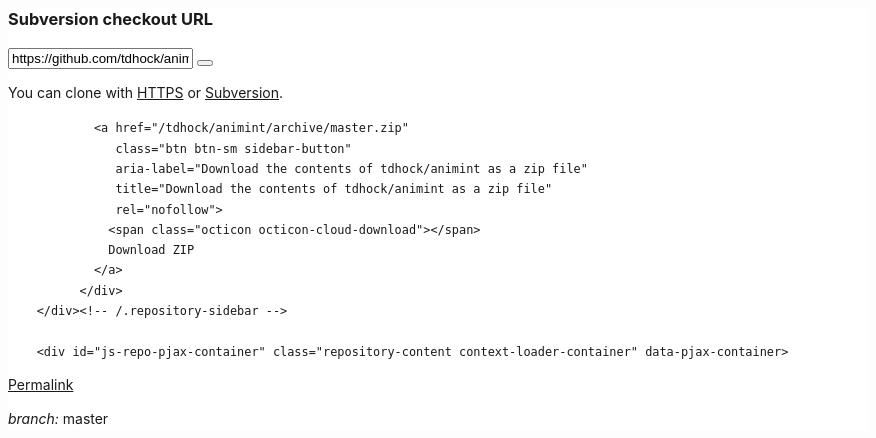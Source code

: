   
<div class="clone-url "
  data-protocol-type="subversion"
  data-url="/users/set_protocol?protocol_selector=subversion&amp;protocol_type=clone">
  <h3><span class="text-emphasized">Subversion</span> checkout URL</h3>
  <div class="input-group js-zeroclipboard-container">
    <input type="text" class="input-mini input-monospace js-url-field js-zeroclipboard-target"
           value="https://github.com/tdhock/animint" readonly="readonly">
    <span class="input-group-button">
      <button aria-label="Copy to clipboard" class="js-zeroclipboard btn btn-sm zeroclipboard-button" data-copied-hint="Copied!" type="button"><span class="octicon octicon-clippy"></span></button>
    </span>
  </div>
</div>



<p class="clone-options">You can clone with
  <a href="#" class="js-clone-selector" data-protocol="http">HTTPS</a> or <a href="#" class="js-clone-selector" data-protocol="subversion">Subversion</a>.
  <a href="https://help.github.com/articles/which-remote-url-should-i-use" class="help tooltipped tooltipped-n" aria-label="Get help on which URL is right for you.">
    <span class="octicon octicon-question"></span>
  </a>
</p>



                <a href="/tdhock/animint/archive/master.zip"
                   class="btn btn-sm sidebar-button"
                   aria-label="Download the contents of tdhock/animint as a zip file"
                   title="Download the contents of tdhock/animint as a zip file"
                   rel="nofollow">
                  <span class="octicon octicon-cloud-download"></span>
                  Download ZIP
                </a>
              </div>
        </div><!-- /.repository-sidebar -->

        <div id="js-repo-pjax-container" class="repository-content context-loader-container" data-pjax-container>
          

<a href="/tdhock/animint/blob/7254864e80b333120f5587b8795d71c875dbcb37/README.md" class="hidden js-permalink-shortcut" data-hotkey="y">Permalink</a>



<div class="file-navigation js-zeroclipboard-container">
  
<div class="select-menu js-menu-container js-select-menu left">
  <span class="btn btn-sm select-menu-button js-menu-target css-truncate" data-hotkey="w"
    data-master-branch="master"
    data-ref="master"
    title="master"
    role="button" aria-label="Switch branches or tags" tabindex="0" aria-haspopup="true">
    <span class="octicon octicon-git-branch"></span>
    <i>branch:</i>
    <span class="js-select-button css-truncate-target">master</span>
  </span>
